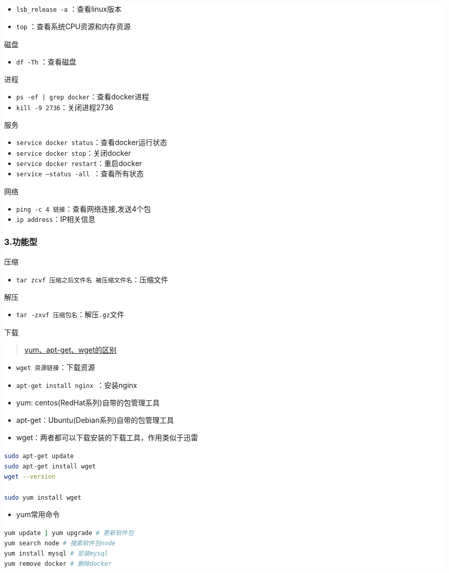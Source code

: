 + `lsb_release -a` ：查看linux版本

+ `top` ：查看系统CPU资源和内存资源

磁盘

+ `df -Th` ：查看磁盘

进程

+ `ps -ef | grep docker`：查看docker进程
+ `kill -9 2736`：关闭进程2736

服务

+ `service docker status`：查看docker运行状态
+ `service docker stop`：关闭docker
+ `service docker restart`：重启docker
+ `service –status -all `：查看所有状态

网络

+ `ping -c 4 链接`：查看网络连接,发送4个包
+ `ip address`：IP相关信息

### 3.功能型

压缩

+ `tar zcvf 压缩之后文件名 被压缩文件名`：压缩文件

解压

+ `tar -zxvf 压缩包名`：解压`.gz`文件

下载

> [yum、apt-get、wget的区别](https://www.cnblogs.com/zq8421/p/10037532.html)

+ `wget 资源链接`：下载资源
+ `apt-get install nginx `：安装nginx

+ yum: centos(RedHat系列)自带的包管理工具
+ apt-get：Ubuntu(Debian系列)自带的包管理工具
+ wget：两者都可以下载安装的下载工具，作用类似于迅雷

```bash
sudo apt-get update  
sudo apt-get install wget  
wget --version

sudo yum install wget
```

+ yum常用命令
```bash
yum update | yum upgrade # 更新软件包
yum search node # 搜索软件包node
yum install mysql # 安装mysql
yum remove docker # 删除docker 
```
